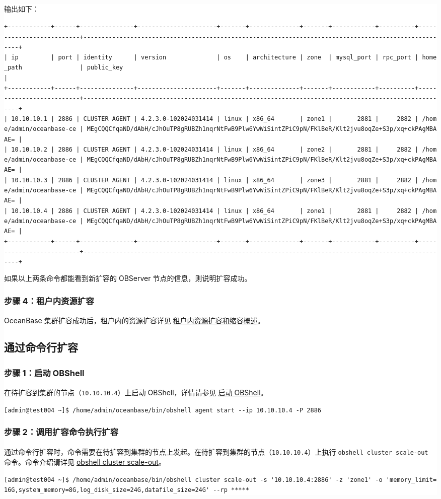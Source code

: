    输出如下：

   ```shell
   +------------+------+---------------+----------------------+-------+--------------+-------+------------+----------+--------------------------+------------------------------------------------------------------------------------------------------+
   | ip         | port | identity      | version              | os    | architecture | zone  | mysql_port | rpc_port | home_path                | public_key                                                                                           |
   +------------+------+---------------+----------------------+-------+--------------+-------+------------+----------+--------------------------+------------------------------------------------------------------------------------------------------+
   | 10.10.10.1 | 2886 | CLUSTER AGENT | 4.2.3.0-102024031414 | linux | x86_64       | zone1 |       2881 |     2882 | /home/admin/oceanbase-ce | MEgCQQCfqaND/dAbH/cJhOuTP8gRUBZh1nqrNtFwB9Plw6YwWiSintZPiC9pN/FKlBeR/Klt2jvu8oqZe+S3p/xq+ckPAgMBAAE= |
   | 10.10.10.2 | 2886 | CLUSTER AGENT | 4.2.3.0-102024031414 | linux | x86_64       | zone2 |       2881 |     2882 | /home/admin/oceanbase-ce | MEgCQQCfqaND/dAbH/cJhOuTP8gRUBZh1nqrNtFwB9Plw6YwWiSintZPiC9pN/FKlBeR/Klt2jvu8oqZe+S3p/xq+ckPAgMBAAE= |
   | 10.10.10.3 | 2886 | CLUSTER AGENT | 4.2.3.0-102024031414 | linux | x86_64       | zone3 |       2881 |     2882 | /home/admin/oceanbase-ce | MEgCQQCfqaND/dAbH/cJhOuTP8gRUBZh1nqrNtFwB9Plw6YwWiSintZPiC9pN/FKlBeR/Klt2jvu8oqZe+S3p/xq+ckPAgMBAAE= |
   | 10.10.10.4 | 2886 | CLUSTER AGENT | 4.2.3.0-102024031414 | linux | x86_64       | zone1 |       2881 |     2882 | /home/admin/oceanbase-ce | MEgCQQCfqaND/dAbH/cJhOuTP8gRUBZh1nqrNtFwB9Plw6YwWiSintZPiC9pN/FKlBeR/Klt2jvu8oqZe+S3p/xq+ckPAgMBAAE= |
   +------------+------+---------------+----------------------+-------+--------------+-------+------------+----------+--------------------------+------------------------------------------------------------------------------------------------------+
   ```

如果以上两条命令都能看到新扩容的 OBServer 节点的信息，则说明扩容成功。

### 步骤 4：租户内资源扩容

OceanBase 集群扩容成功后，租户内的资源扩容详见 [租户内资源扩容和缩容概述](../../../../700.reference/100.oceanbase-database-concepts/500.distributed-database-objects/400.dynamic-scaling/200.scale-in-and-scale-out-of-tenant-resources/100.overview-of-resource-scaling-within-a-tenant.md)。

## 通过命令行扩容

### 步骤 1：启动 OBShell

在待扩容到集群的节点（`10.10.10.4`）上启动 OBShell，详情请参见 [启动 OBShell](100.start-stop-obshell.md)。

```shell
[admin@test004 ~]$ /home/admin/oceanbase/bin/obshell agent start --ip 10.10.10.4 -P 2886
```

### 步骤 2：调用扩容命令执行扩容

通过命令行扩容时，命令需要在待扩容到集群的节点上发起。在待扩容到集群的节点（`10.10.10.4`）上执行 `obshell cluster scale-out` 命令。命令介绍请详见 [obshell cluster scale-out](../300.obshell-clients/200.cluster-commands.md)。

```shell
[admin@test004 ~]$ /home/admin/oceanbase/bin/obshell cluster scale-out -s '10.10.10.4:2886' -z 'zone1' -o 'memory_limit=16G,system_memory=8G,log_disk_size=24G,datafile_size=24G' --rp *****
```

